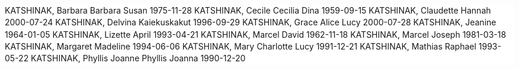 <tr>
<td>KATSHINAK, Barbara</td>
<td>Barbara Susan</td>
<td>1975-11-28</td>
</tr>
<tr>
<td>KATSHINAK, Cecile</td>
<td>Cecilia Dina</td>
<td>1959-09-15</td>
</tr>
<tr>
<td>KATSHINAK, Claudette Hannah</td>
<td></td>
<td>2000-07-24</td>
</tr>
<tr>
<td>KATSHINAK, Delvina Kaiekuskakut</td>
<td></td>
<td>1996-09-29</td>
</tr>
<tr>
<td>KATSHINAK, Grace Alice Lucy</td>
<td></td>
<td>2000-07-28</td>
</tr>
<tr>
<td>KATSHINAK, Jeanine</td>
<td></td>
<td>1964-01-05</td>
</tr>
<tr>
<td>KATSHINAK, Lizette April</td>
<td></td>
<td>1993-04-21</td>
</tr>
<tr>
<td>KATSHINAK, Marcel David</td>
<td></td>
<td>1962-11-18</td>
</tr>
<tr>
<td>KATSHINAK, Marcel Joseph</td>
<td></td>
<td>1981-03-18</td>
</tr>
<tr>
<td>KATSHINAK, Margaret Madeline</td>
<td></td>
<td>1994-06-06</td>
</tr>
<tr>
<td>KATSHINAK, Mary Charlotte Lucy</td>
<td></td>
<td>1991-12-21</td>
</tr>
<tr>
<td>KATSHINAK, Mathias Raphael</td>
<td></td>
<td>1993-05-22</td>
</tr>
<tr>
<td>KATSHINAK, Phyllis Joanne</td>
<td>Phyllis Joanna</td>
<td>1990-12-20</td>